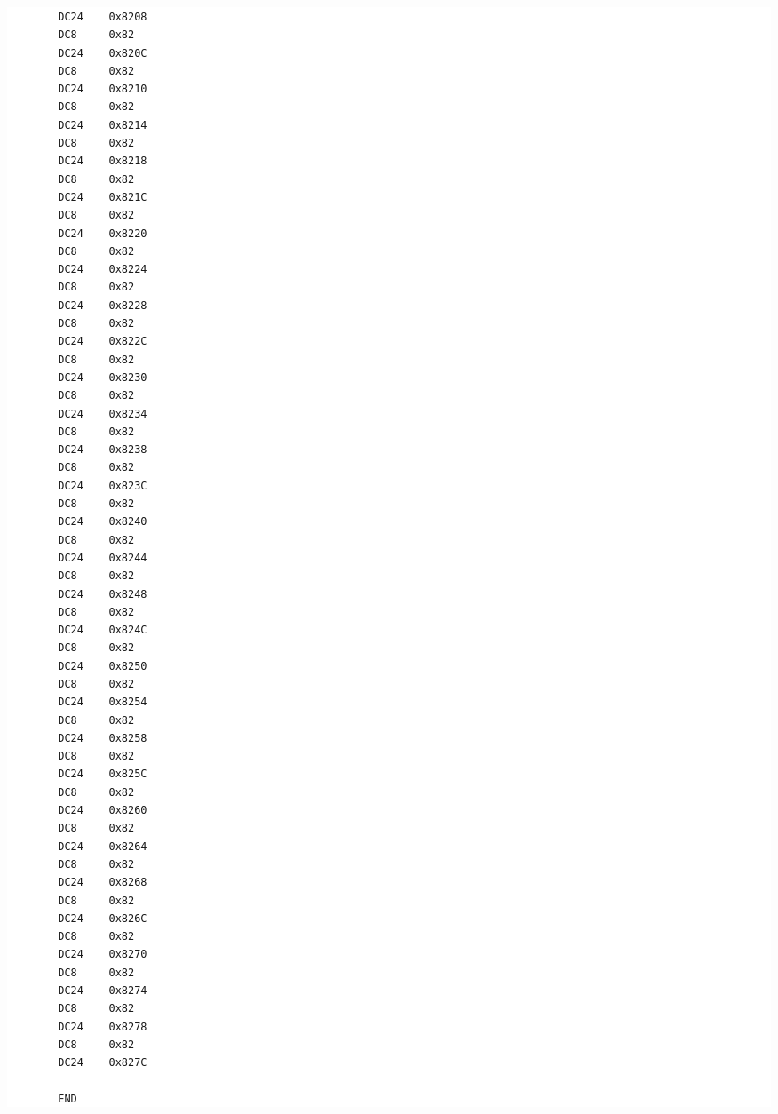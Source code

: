 ```
        DC24    0x8208
        DC8     0x82
        DC24    0x820C
        DC8     0x82
        DC24    0x8210
        DC8     0x82
        DC24    0x8214
        DC8     0x82
        DC24    0x8218
        DC8     0x82
        DC24    0x821C
        DC8     0x82
        DC24    0x8220
        DC8     0x82
        DC24    0x8224
        DC8     0x82
        DC24    0x8228
        DC8     0x82
        DC24    0x822C
        DC8     0x82
        DC24    0x8230
        DC8     0x82
        DC24    0x8234
        DC8     0x82
        DC24    0x8238
        DC8     0x82
        DC24    0x823C
        DC8     0x82
        DC24    0x8240
        DC8     0x82
        DC24    0x8244
        DC8     0x82
        DC24    0x8248
        DC8     0x82
        DC24    0x824C
        DC8     0x82
        DC24    0x8250
        DC8     0x82
        DC24    0x8254
        DC8     0x82
        DC24    0x8258
        DC8     0x82
        DC24    0x825C
        DC8     0x82
        DC24    0x8260
        DC8     0x82
        DC24    0x8264
        DC8     0x82
        DC24    0x8268
        DC8     0x82
        DC24    0x826C
        DC8     0x82
        DC24    0x8270
        DC8     0x82
        DC24    0x8274
        DC8     0x82
        DC24    0x8278
        DC8     0x82
        DC24    0x827C

        END

```